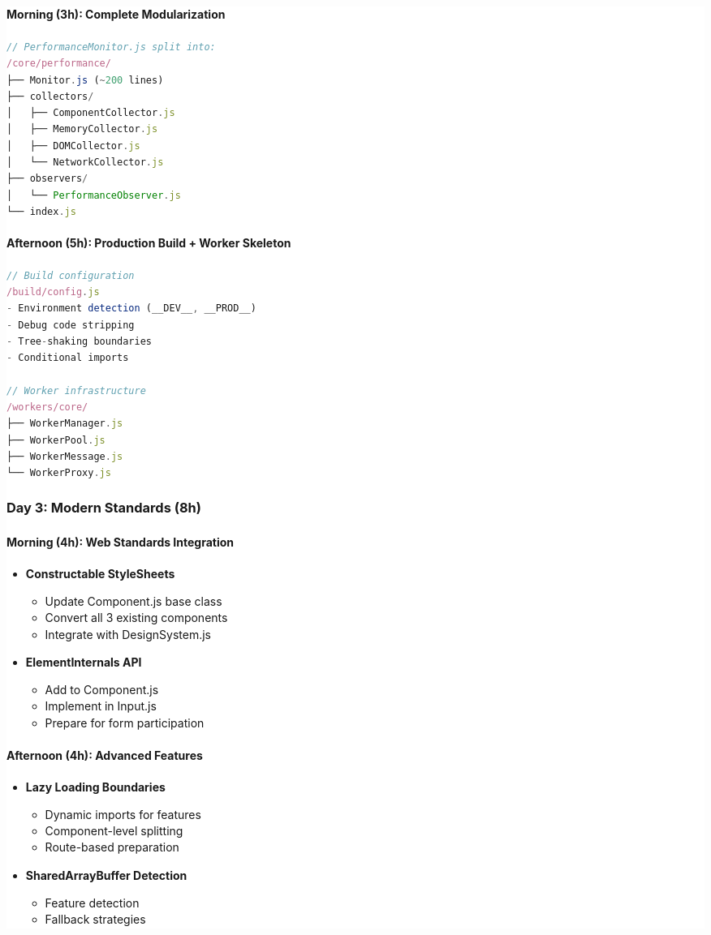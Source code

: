 #### Morning (3h): Complete Modularization
```javascript
// PerformanceMonitor.js split into:
/core/performance/
├── Monitor.js (~200 lines)
├── collectors/
│   ├── ComponentCollector.js
│   ├── MemoryCollector.js
│   ├── DOMCollector.js
│   └── NetworkCollector.js
├── observers/
│   └── PerformanceObserver.js
└── index.js
```

#### Afternoon (5h): Production Build + Worker Skeleton
```javascript
// Build configuration
/build/config.js
- Environment detection (__DEV__, __PROD__)
- Debug code stripping
- Tree-shaking boundaries
- Conditional imports

// Worker infrastructure
/workers/core/
├── WorkerManager.js
├── WorkerPool.js
├── WorkerMessage.js
└── WorkerProxy.js
```

### Day 3: Modern Standards (8h)

#### Morning (4h): Web Standards Integration
- **Constructable StyleSheets**
  - Update Component.js base class
  - Convert all 3 existing components
  - Integrate with DesignSystem.js

- **ElementInternals API**
  - Add to Component.js
  - Implement in Input.js
  - Prepare for form participation

#### Afternoon (4h): Advanced Features
- **Lazy Loading Boundaries**
  - Dynamic imports for features
  - Component-level splitting
  - Route-based preparation

- **SharedArrayBuffer Detection**
  - Feature detection
  - Fallback strategies
  